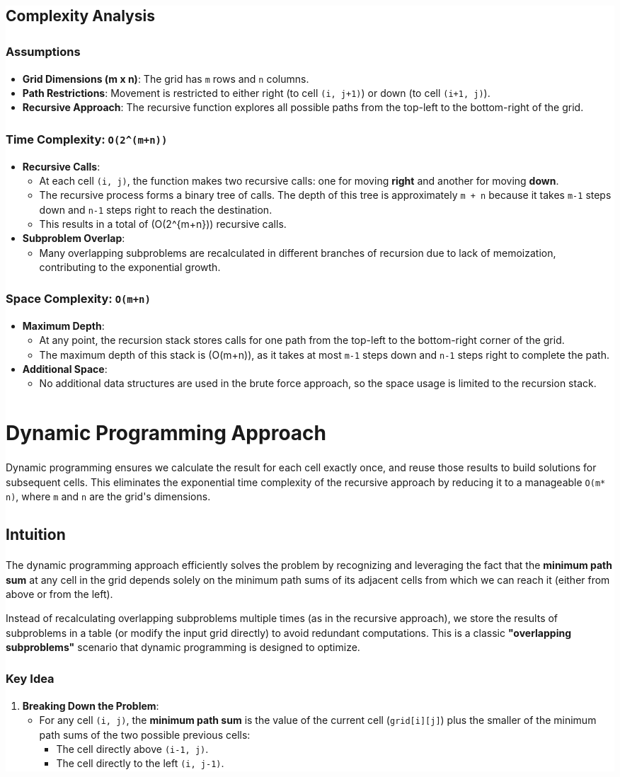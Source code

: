## **Complexity Analysis**

### **Assumptions**
- **Grid Dimensions (m x n)**: The grid has `m` rows and `n` columns.
- **Path Restrictions**: Movement is restricted to either right (to cell `(i, j+1)`) or down (to cell `(i+1, j)`).
- **Recursive Approach**: The recursive function explores all possible paths from the top-left to the bottom-right of the grid.

### **Time Complexity**: `O(2^(m+n))`
- **Recursive Calls**: 
  - At each cell `(i, j)`, the function makes two recursive calls: one for moving **right** and another for moving **down**.
  - The recursive process forms a binary tree of calls. The depth of this tree is approximately `m + n` because it takes `m-1` steps down and `n-1` steps right to reach the destination.
  - This results in a total of \(O(2^{m+n})\) recursive calls.
- **Subproblem Overlap**:
  - Many overlapping subproblems are recalculated in different branches of recursion due to lack of memoization, contributing to the exponential growth.

### **Space Complexity**: `O(m+n)`
- **Maximum Depth**:
  - At any point, the recursion stack stores calls for one path from the top-left to the bottom-right corner of the grid.
  - The maximum depth of this stack is \(O(m+n)\), as it takes at most `m-1` steps down and `n-1` steps right to complete the path.
- **Additional Space**:
  - No additional data structures are used in the brute force approach, so the space usage is limited to the recursion stack.

# Dynamic Programming Approach

Dynamic programming ensures we calculate the result for each cell exactly once, and reuse those results to build solutions for subsequent cells. This eliminates the exponential time complexity of the recursive approach by reducing it to a manageable `O(m*n)`, where `m` and `n` are the grid's dimensions.

## **Intuition**

The dynamic programming approach efficiently solves the problem by recognizing and leveraging the fact that the **minimum path sum** at any cell in the grid depends solely on the minimum path sums of its adjacent cells from which we can reach it (either from above or from the left).

Instead of recalculating overlapping subproblems multiple times (as in the recursive approach), we store the results of subproblems in a table (or modify the input grid directly) to avoid redundant computations. This is a classic **"overlapping subproblems"** scenario that dynamic programming is designed to optimize.

### **Key Idea**
1. **Breaking Down the Problem**:
   - For any cell `(i, j)`, the **minimum path sum** is the value of the current cell (`grid[i][j]`) plus the smaller of the minimum path sums of the two possible previous cells:
     - The cell directly above `(i-1, j)`.
     - The cell directly to the left `(i, j-1)`.
